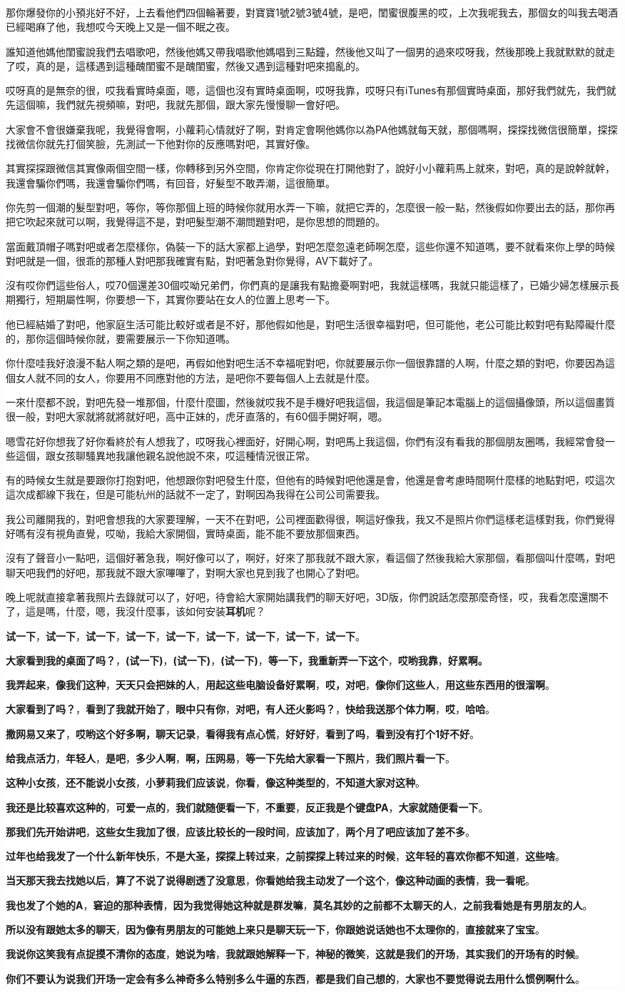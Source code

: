 那你爆發你的小預兆好不好，上去看他們四個輪著要，對寶寶1號2號3號4號，是吧，閨蜜很腹黑的哎，上次我呢我去，那個女的叫我去喝酒已經喝麻了他，我想哎今天晚上又是一個不眠之夜。

誰知道他媽他閨蜜說我們去唱歌吧，然後他媽又帶我唱歌他媽唱到三點鐘，然後他又叫了一個男的過來哎呀我，然後那晚上我就默默的就走了哎，真的是，這樣遇到這種醜閨蜜不是醜閨蜜，然後又遇到這種對吧來搗亂的。

哎呀真的是無奈的很，哎我看實時桌面，嗯，這個也沒有實時桌面啊，哎呀我靠，哎呀只有iTunes有那個實時桌面，那好我們就先，我們就先這個嘛，我們就先視頻嘛，對吧，我就先那個，跟大家先慢慢聊一會好吧。

大家會不會很嫌棄我呢，我覺得會啊，小蘿莉心情就好了啊，對肯定會啊他媽你以為PA他媽就每天就，那個嗎啊，探探找微信很簡單，探探找微信你就先打個笑臉，先測試一下他對你的反應嗎對吧，其實好像。

其實探探跟微信其實像兩個空間一樣，你轉移到另外空間，你肯定你從現在打開他對了，說好小小蘿莉馬上就來，對吧，真的是說幹就幹，我還會騙你們嗎，我還會騙你們嗎，有回音，好髮型不敢弄潮，這很簡單。

你先剪一個潮的髮型對吧，等你，等你那個上班的時候你就用水弄一下嘛，就把它弄的，怎麼很一般一點，然後假如你要出去的話，那你再把它吹起來就可以啊，我覺得這不是，對吧髮型潮不潮問題對吧，是你思想的問題的。

當面戴頂帽子嗎對吧或者怎麼樣你，偽裝一下的話大家都上過學，對吧怎麼忽遠老師啊怎麼，這些你還不知道嗎，要不就看來你上學的時候對吧就是一個，很乖的那種人對吧那我確實有點，對吧著急對你覺得，AV下載好了。

沒有哎你們這些俗人，哎70個還差30個哎呦兄弟們，你們真的是讓我有點擔憂啊對吧，我就這樣嗎，我就只能這樣了，已婚少婦怎樣展示長期獨行，短期屬性啊，你要想一下，其實你要站在女人的位置上思考一下。

他已經結婚了對吧，他家庭生活可能比較好或者是不好，那他假如他是，對吧生活很幸福對吧，但可能他，老公可能比較對吧有點障礙什麼的，那你這個時候你就，要需要展示一下你知道嗎。

你什麼哇我好浪漫不黏人啊之類的是吧，再假如他對吧生活不幸福呢對吧，你就要展示你一個很靠譜的人啊，什麼之類的對吧，你要因為這個女人就不同的女人，你要用不同應對他的方法，是吧你不要每個人上去就是什麼。

一來什麼都不說，對吧先發一堆那個，什麼什麼圖，然後就哎我不是手機好吧我這個，我這個是筆記本電腦上的這個攝像頭，所以這個畫質很一般，對吧大家就將就將就好吧，高中正妹的，虎牙直落的，有60個手開好啊，嗯。

嗯雪花好你想我了好你看終於有人想我了，哎呀我心裡面好，好開心啊，對吧馬上我這個，你們有沒有看我的那個朋友圈嗎，我經常會發一些這個，跟女孩聊騷異地我讓他親名說他說不來，哎這種情況很正常。

有的時候女生就是要跟你打抱對吧，他想跟你對吧發生什麼，但他有的時候對吧他還是會，他還是會考慮時間啊什麼樣的地點對吧，哎這次這次成都線下我在，但是可能杭州的話就不一定了，對啊因為我得在公司公司需要我。

我公司離開我的，對吧會想我的大家要理解，一天不在對吧，公司裡面歡得很，啊這好像我，我又不是照片你們這樣老這樣對我，你們覺得好嗎有沒有視角直覺，哎呦，我給大家開個，實時桌面，能不能不要放那個東西。

沒有了聲音小一點吧，這個好著急我，啊好像可以了，啊好，好來了那我就不跟大家，看這個了然後我給大家那個，看那個叫什麼嗎，對吧聊天吧我們的好吧，那我就不跟大家嗶嗶了，對啊大家也見到我了也開心了對吧。

晚上呢就直接拿著我照片去錄就可以了，好吧，待會給大家開始講我們的聊天好吧，3D版，你們說話怎麼那麼奇怪，哎，我看怎麼還關不了，這是嗎，什麼，嗯，我沒什麼事，该如何安装<b>耳机</b>呢？

<b>试一下</b>，<b>试一下</b>，<b>试一下</b>，<b>试一下</b>，<b>试一下</b>，<b>试一下</b>，<b>试一下</b>，<b>试一下</b>，<b>试一下</b>。

<b>大家看到我的桌面了吗？</b>，<b>(试一下)</b>，<b>(试一下)</b>，<b>(试一下)</b>，<b>等一下，我重新弄一下这个</b>，<b>哎哟我靠</b>，<b>好累啊。

我弄起来</b>，<b>像我们这种</b>，<b>天天只会把妹的人</b>，<b>用起这些电脑设备好累啊</b>，<b>哎，对吧</b>，<b>像你们这些人</b>，<b>用这些东西用的很溜啊</b>。

<b>大家看到了吗？</b>，<b>看到了我就开始了</b>，<b>眼中只有你</b>，<b>对吧，有人还火影吗？</b>，<b>快给我送那个体力啊</b>，<b>哎</b>，<b>哈哈</b>。

<b>撒网易又来了</b>，<b>哎哟这个好多啊，聊天记录</b>，<b>看得我有点心慌</b>，<b>好好好</b>，<b>看到了吗</b>，<b>看到没有打个1好不好</b>。

<b>给我点活力</b>，<b>年轻人</b>，<b>是吧</b>，<b>多少人啊</b>，<b>啊，压网易</b>，<b>等一下先给大家看一下照片</b>，<b>我们照片看一下</b>。

<b>这种小女孩</b>，<b>还不能说小女孩</b>，<b>小萝莉我们应该说</b>，<b>你看</b>，<b>像这种类型的</b>，<b>不知道大家对这种</b>。

<b>我还是比较喜欢这种的</b>，<b>可爱一点的</b>，<b>我们就随便看一下</b>，<b>不重要</b>，<b>反正我是个键盘PA</b>，<b>大家就随便看一下</b>。

<b>那我们先开始讲吧</b>，<b>这些女生我加了很</b>，<b>应该比较长的一段时间</b>，<b>应该加了</b>，<b>两个月了吧应该加了差不多</b>。

<b>过年也给我发了一个什么新年快乐</b>，<b>不是大圣，探探上转过来</b>，<b>之前探探上转过来的时候</b>，<b>这年轻的喜欢你都不知道</b>，<b>这些啥</b>。

<b>当天那天我去找她以后</b>，<b>算了不说了说得剧透了没意思</b>，<b>你看她给我主动发了一个这个</b>，<b>像这种动画的表情</b>，<b>我一看呢</b>。

<b>我也发了个她的A</b>，<b>窘迫的那种表情</b>，<b>因为我觉得她这种就是群发嘛</b>，<b>莫名其妙的之前都不太聊天的人</b>，<b>之前我看她是有男朋友的人</b>。

<b>所以没有跟她太多的聊天</b>，<b>因为像有男朋友的可能她上来只是聊天玩一下</b>，<b>你跟她说话她也不太理你的</b>，<b>直接就来了宝宝</b>。

<b>我说你这笑我有点捉摸不清你的态度</b>，<b>她说为啥</b>，<b>我就跟她解释一下</b>，<b>神秘的微笑</b>，<b>这就是我们的开场</b>，<b>其实我们的开场有的时候</b>。

<b>你们不要认为说我们开场一定会有多么神奇多么特别多么牛逼的东西</b>，<b>都是我们自己想的</b>，<b>大家也不要觉得说去用什么惯例啊什么</b>。
